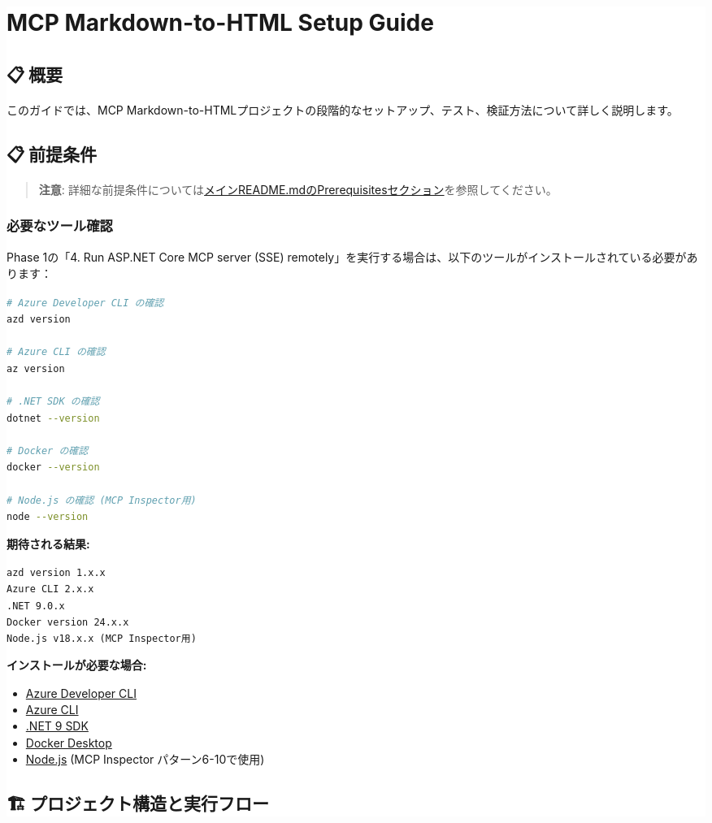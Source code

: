 # MCP Markdown-to-HTML Setup Guide

## 📋 概要

このガイドでは、MCP Markdown-to-HTMLプロジェクトの段階的なセットアップ、テスト、検証方法について詳しく説明します。

## 📋 前提条件

> **注意**: 詳細な前提条件については[メインREADME.mdのPrerequisitesセクション](https://github.com/microsoft/mcp-dotnet-samples/tree/main/markdown-to-html#prerequisites)を参照してください。

### 必要なツール確認

Phase 1の「4. Run ASP.NET Core MCP server (SSE) remotely」を実行する場合は、以下のツールがインストールされている必要があります：

```bash
# Azure Developer CLI の確認
azd version

# Azure CLI の確認
az version

# .NET SDK の確認
dotnet --version

# Docker の確認
docker --version

# Node.js の確認 (MCP Inspector用)
node --version
```

**期待される結果:**
```
azd version 1.x.x
Azure CLI 2.x.x
.NET 9.0.x
Docker version 24.x.x
Node.js v18.x.x (MCP Inspector用)
```

**インストールが必要な場合:**
- [Azure Developer CLI](https://learn.microsoft.com/azure/developer/azure-developer-cli/install-azd)
- [Azure CLI](https://learn.microsoft.com/cli/azure/install-azure-cli)
- [.NET 9 SDK](https://dotnet.microsoft.com/download/dotnet/9.0)
- [Docker Desktop](https://docs.docker.com/get-started/get-docker/)
- [Node.js](https://nodejs.org/) (MCP Inspector パターン6-10で使用)

## 🏗️ プロジェクト構造と実行フロー
